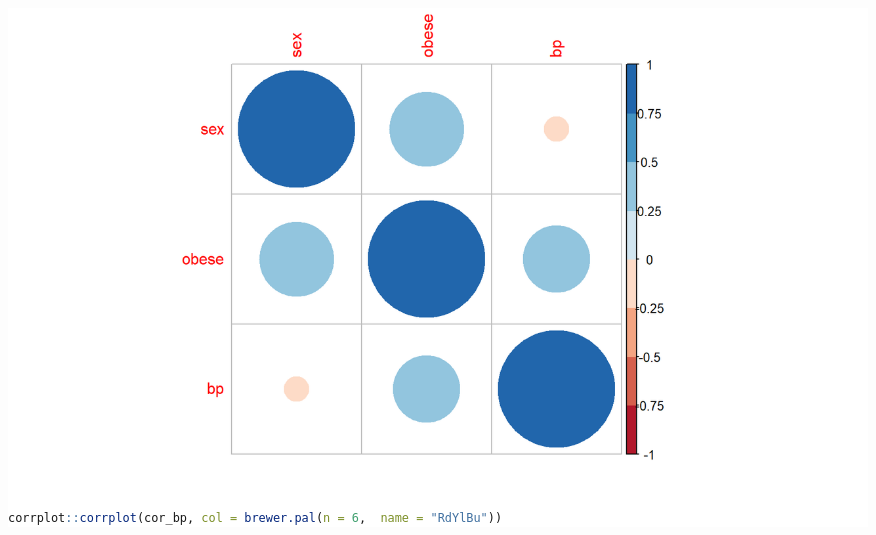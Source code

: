 <img src="71-example_files/figure-html/unnamed-chunk-40-1.png" width="672" />


```r
corrplot::corrplot(cor_bp, col = brewer.pal(n = 6,  name = "RdYlBu")) 
```

